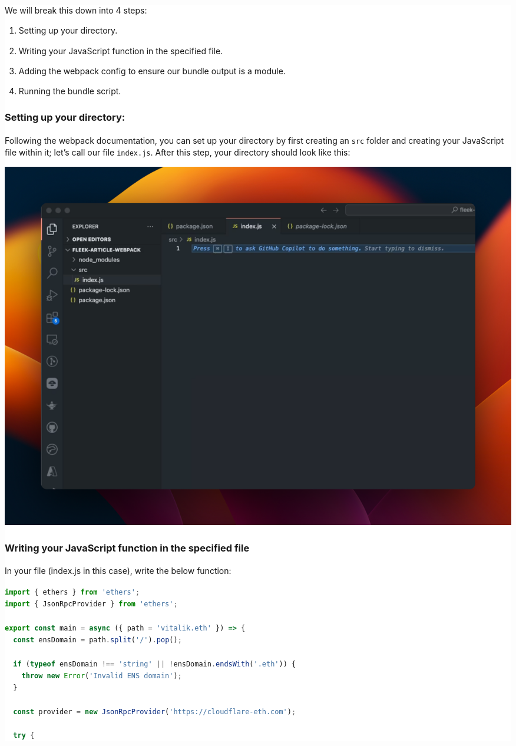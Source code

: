 We will break this down into 4 steps:

1. Setting up your directory.

2. Writing your JavaScript function in the specified file.

3. Adding the webpack config to ensure our bundle output is a module.

4. Running the bundle script.

### Setting up your directory:

Following the webpack documentation, you can set up your directory by first creating an `src` folder and creating your JavaScript file within it; let’s call our file `index.js`. After this step, your directory should look like this:

![](./bundle2.png)

### Writing your JavaScript function in the specified file

In your file (index.js in this case), write the below function:

```jsx
import { ethers } from 'ethers';
import { JsonRpcProvider } from 'ethers';

export const main = async ({ path = 'vitalik.eth' }) => {
  const ensDomain = path.split('/').pop();

  if (typeof ensDomain !== 'string' || !ensDomain.endsWith('.eth')) {
    throw new Error('Invalid ENS domain');
  }

  const provider = new JsonRpcProvider('https://cloudflare-eth.com');

  try {
```